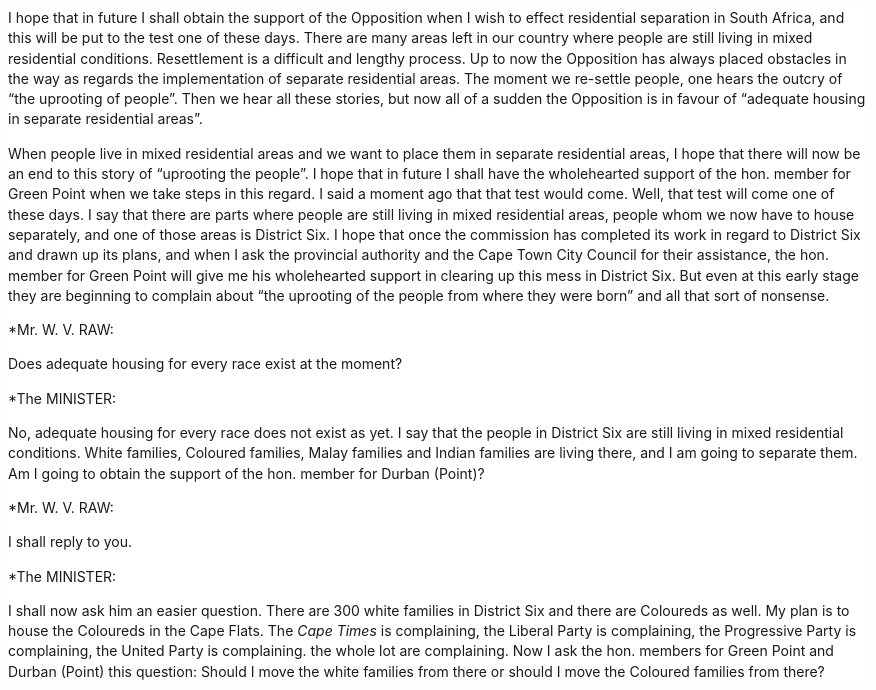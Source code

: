 <p>I hope that in future I shall obtain the support of the Opposition when I wish to effect residential separation in South Africa, and this will be put to the test one of these days. There are many areas left in our country where people are still living in mixed residential conditions. Resettlement is a difficult and lengthy process. Up to now the Opposition has always placed obstacles in the way as regards the implementation of separate residential areas. The moment we re-settle people, one hears the outcry of &#x201C;the uprooting of people&#x201D;. Then we hear all these stories, but now all of a sudden the Opposition is in favour of &#x201C;adequate housing in separate residential areas&#x201D;.</p>

<p>When people live in mixed residential areas and we want to place them in separate residential areas, I hope that there will now be an end to this story of &#x201C;uprooting the people&#x201D;. I hope that in future I shall have the wholehearted support of the hon. member for Green Point when we take steps in this regard. I said a moment ago that that test would come. Well, that test will come one of these days. I say that there are parts where people are still living in mixed residential areas, people whom we now have to house separately, and one of those areas is District Six. I hope that once the commission has completed its work in regard to District Six and drawn up its plans, and when I ask the provincial authority and the Cape Town City Council for their assistance, the hon. member for Green Point will give me his wholehearted support in clearing up this mess in District Six. But even at this early stage they are beginning to complain about &#x201C;the uprooting of the people from where they were born&#x201D; and all that sort of nonsense.</p>

</speech>

<speech by="#raw">

<from>*Mr. <person refersTo="hansard_za">W. V. RAW</person>:</from>

<p>Does adequate housing for every race exist at the moment&#x003F;</p>

</speech>

<speech by="#minister">

<from>*The <person refersTo="hansard_za">MINISTER</person>:</from>

<p>No, adequate housing for every race does not exist as yet. I say that the people in District Six are still living in mixed residential conditions. White families, Coloured families, Malay families and Indian families are living there, and I am going to separate them. Am I going to obtain the support of the hon. member for Durban (Point)&#x003F;</p>

</speech>

<speech by="#raw">

<from>*Mr. <person refersTo="hansard_za">W. V. RAW</person>:</from>

<p>I shall reply to you.</p>

</speech>

<speech by="#minister">

<from>*The <person refersTo="hansard_za">MINISTER</person>:</from>

<p>I shall now ask him an easier question. There are 300 white families in District Six and there are Coloureds as well. My plan is to house the Coloureds in the Cape Flats. The <i>Cape Times</i> is complaining, the Liberal Party is complaining, the Progressive Party is complaining, the United Party is complaining. the whole lot are complaining. Now I ask the hon. members for Green Point and Durban (Point) this question: Should I move the white families from there or should I move the Coloured families from there&#x003F;</p>
